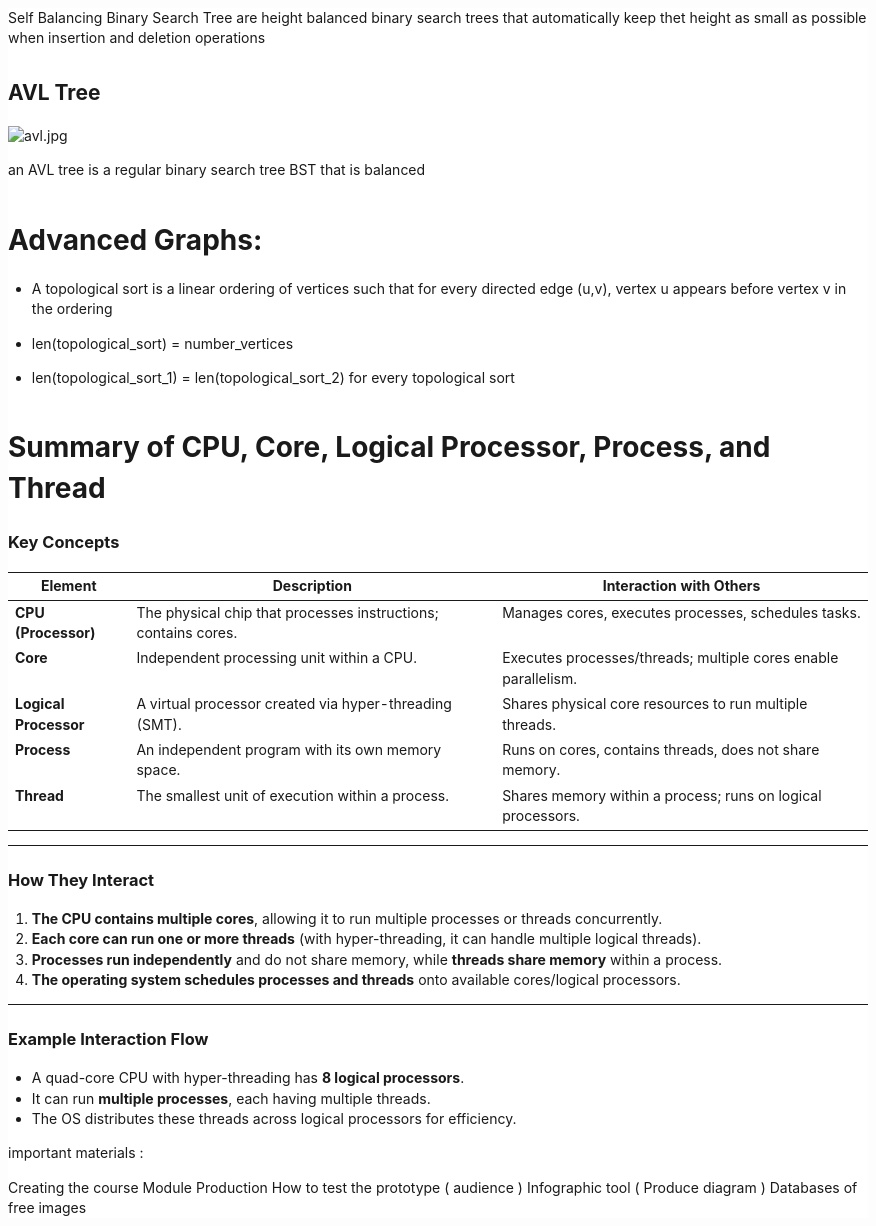 Self Balancing Binary Search Tree are height balanced binary search trees that automatically keep thet height as small as possible when insertion and deletion operations

## AVL Tree
![avl.jpg](_resources/avl.jpg)  

an AVL tree is a regular binary search tree BST that is balanced 


# Advanced Graphs:

- A topological sort is a linear ordering of vertices such that for every directed edge (u,v), vertex u appears before vertex v in the ordering

- len(topological_sort) = number_vertices
- len(topological_sort_1) = len(topological_sort_2) for every topological sort


# Summary of CPU, Core, Logical Processor, Process, and Thread

### **Key Concepts**

| Element             | Description                                                      | Interaction with Others                                      |
|--------------------|------------------------------------------------------------------|--------------------------------------------------------------|
| **CPU (Processor)** | The physical chip that processes instructions; contains cores.   | Manages cores, executes processes, schedules tasks.           |
| **Core**            | Independent processing unit within a CPU.                        | Executes processes/threads; multiple cores enable parallelism.|
| **Logical Processor** | A virtual processor created via hyper-threading (SMT).          | Shares physical core resources to run multiple threads.       |
| **Process**         | An independent program with its own memory space.                 | Runs on cores, contains threads, does not share memory.       |
| **Thread**          | The smallest unit of execution within a process.                  | Shares memory within a process; runs on logical processors.   |

---

### **How They Interact**

1. **The CPU contains multiple cores**, allowing it to run multiple processes or threads concurrently.  
2. **Each core can run one or more threads** (with hyper-threading, it can handle multiple logical threads).  
3. **Processes run independently** and do not share memory, while **threads share memory** within a process.  
4. **The operating system schedules processes and threads** onto available cores/logical processors.  

---

### **Example Interaction Flow**
- A quad-core CPU with hyper-threading has **8 logical processors**.  
- It can run **multiple processes**, each having multiple threads.  
- The OS distributes these threads across logical processors for efficiency.



important materials : 

Creating the course 
Module Production 
How to test the prototype ( audience )
Infographic tool ( Produce diagram )
Databases of free images 

